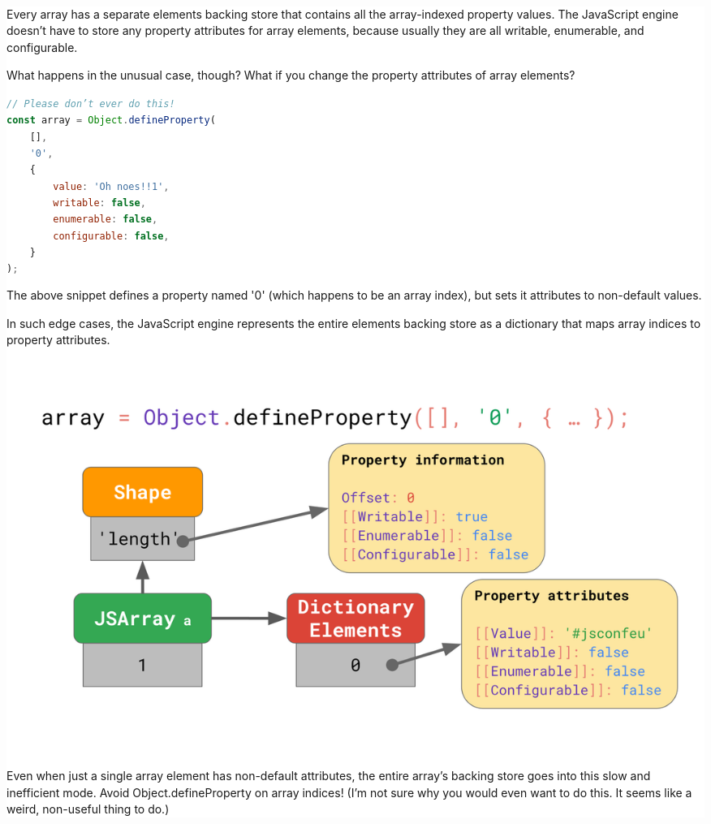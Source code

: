 Every array has a separate elements backing store that contains all the array-indexed property values. The JavaScript engine doesn’t have to store any property attributes for array elements, because usually they are all writable, enumerable, and configurable.

What happens in the unusual case, though? What if you change the property attributes of array elements?

```js
// Please don’t ever do this!
const array = Object.defineProperty(
	[],
	'0',
	{
		value: 'Oh noes!!1',
		writable: false,
		enumerable: false,
		configurable: false,
	}
);
```
The above snippet defines a property named '0' (which happens to be an array index), but sets it attributes to non-default values.

In such edge cases, the JavaScript engine represents the entire elements backing store as a dictionary that maps array indices to property attributes.

![array3](Images/03-26.svg)

Even when just a single array element has non-default attributes, the entire array’s backing store goes into this slow and inefficient mode. Avoid Object.defineProperty on array indices! (I’m not sure why you would even want to do this. It seems like a weird, non-useful thing to do.)
